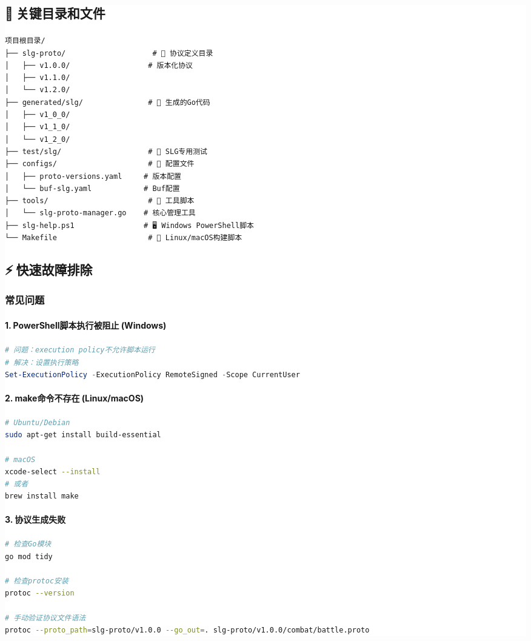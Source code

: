 ## 📁 关键目录和文件

```text
项目根目录/
├── slg-proto/                    # 📁 协议定义目录
│   ├── v1.0.0/                  # 版本化协议
│   ├── v1.1.0/
│   └── v1.2.0/
├── generated/slg/               # 📁 生成的Go代码
│   ├── v1_0_0/
│   ├── v1_1_0/
│   └── v1_2_0/
├── test/slg/                    # 📁 SLG专用测试
├── configs/                     # 📁 配置文件
│   ├── proto-versions.yaml     # 版本配置
│   └── buf-slg.yaml            # Buf配置
├── tools/                       # 📁 工具脚本
│   └── slg-proto-manager.go    # 核心管理工具
├── slg-help.ps1                # 🖥️ Windows PowerShell脚本
└── Makefile                     # 🐧 Linux/macOS构建脚本
```

## ⚡ 快速故障排除

### 常见问题

#### 1. PowerShell脚本执行被阻止 (Windows)

```powershell
# 问题：execution policy不允许脚本运行
# 解决：设置执行策略
Set-ExecutionPolicy -ExecutionPolicy RemoteSigned -Scope CurrentUser
```

#### 2. make命令不存在 (Linux/macOS)

```bash
# Ubuntu/Debian
sudo apt-get install build-essential

# macOS
xcode-select --install
# 或者
brew install make
```

#### 3. 协议生成失败

```bash
# 检查Go模块
go mod tidy

# 检查protoc安装
protoc --version

# 手动验证协议文件语法
protoc --proto_path=slg-proto/v1.0.0 --go_out=. slg-proto/v1.0.0/combat/battle.proto
```
